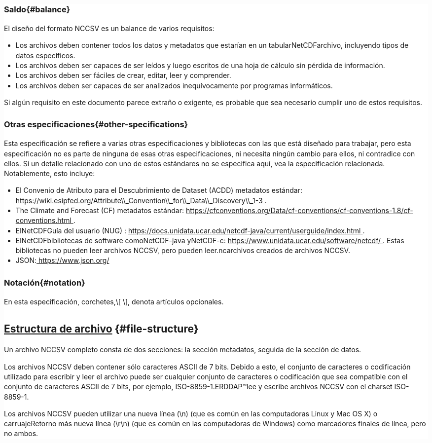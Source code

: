 ### Saldo{#balance} 
El diseño del formato NCCSV es un balance de varios requisitos:

* Los archivos deben contener todos los datos y metadatos que estarían en un tabularNetCDFarchivo, incluyendo tipos de datos específicos.
* Los archivos deben ser capaces de ser leídos y luego escritos de una hoja de cálculo sin pérdida de información.
* Los archivos deben ser fáciles de crear, editar, leer y comprender.
* Los archivos deben ser capaces de ser analizados inequívocamente por programas informáticos.

Si algún requisito en este documento parece extraño o exigente, es probable que sea necesario cumplir uno de estos requisitos.

### Otras especificaciones{#other-specifications} 
Esta especificación se refiere a varias otras especificaciones y bibliotecas con las que está diseñado para trabajar, pero esta especificación no es parte de ninguna de esas otras especificaciones, ni necesita ningún cambio para ellos, ni contradice con ellos. Si un detalle relacionado con uno de estos estándares no se especifica aquí, vea la especificación relacionada. Notablemente, esto incluye:

* El Convenio de Atributo para el Descubrimiento de Dataset (ACDD) metadatos estándar:
    [ https://wiki.esipfed.org/Attribute\\_Convention\\_for\\_Data\\_Discovery\\_1-3 ](https://wiki.esipfed.org/Attribute_Convention_for_Data_Discovery_1-3).
* The Climate and Forecast (CF) metadatos estándar:
    [ https://cfconventions.org/Data/cf-conventions/cf-conventions-1.8/cf-conventions.html ](https://cfconventions.org/Data/cf-conventions/cf-conventions-1.8/cf-conventions.html).
* ElNetCDFGuía del usuario (NUG) :
    [ https://docs.unidata.ucar.edu/netcdf-java/current/userguide/index.html ](https://docs.unidata.ucar.edu/netcdf-java/current/userguide/index.html).
* ElNetCDFbibliotecas de software comoNetCDF-java yNetCDF-c:
    [ https://www.unidata.ucar.edu/software/netcdf/ ](https://www.unidata.ucar.edu/software/netcdf/). Estas bibliotecas no pueden leer archivos NCCSV, pero pueden leer.ncarchivos creados de archivos NCCSV.
* JSON:[ https://www.json.org/ ](https://www.json.org/)

### Notación{#notation} 
En esta especificación, corchetes,\\[ \\], denota artículos opcionales.

## [Estructura de archivo](#file-structure) {#file-structure} 

Un archivo NCCSV completo consta de dos secciones: la sección metadatos, seguida de la sección de datos.

Los archivos NCCSV deben contener sólo caracteres ASCII de 7 bits. Debido a esto, el conjunto de caracteres o codificación utilizado para escribir y leer el archivo puede ser cualquier conjunto de caracteres o codificación que sea compatible con el conjunto de caracteres ASCII de 7 bits, por ejemplo, ISO-8859-1.ERDDAP™lee y escribe archivos NCCSV con el charset ISO-8859-1.

Los archivos NCCSV pueden utilizar una nueva línea (\\n)   (que es común en las computadoras Linux y Mac OS X) o carruajeRetorno más nueva línea (\\r\\n)   (que es común en las computadoras de Windows) como marcadores finales de línea, pero no ambos.
